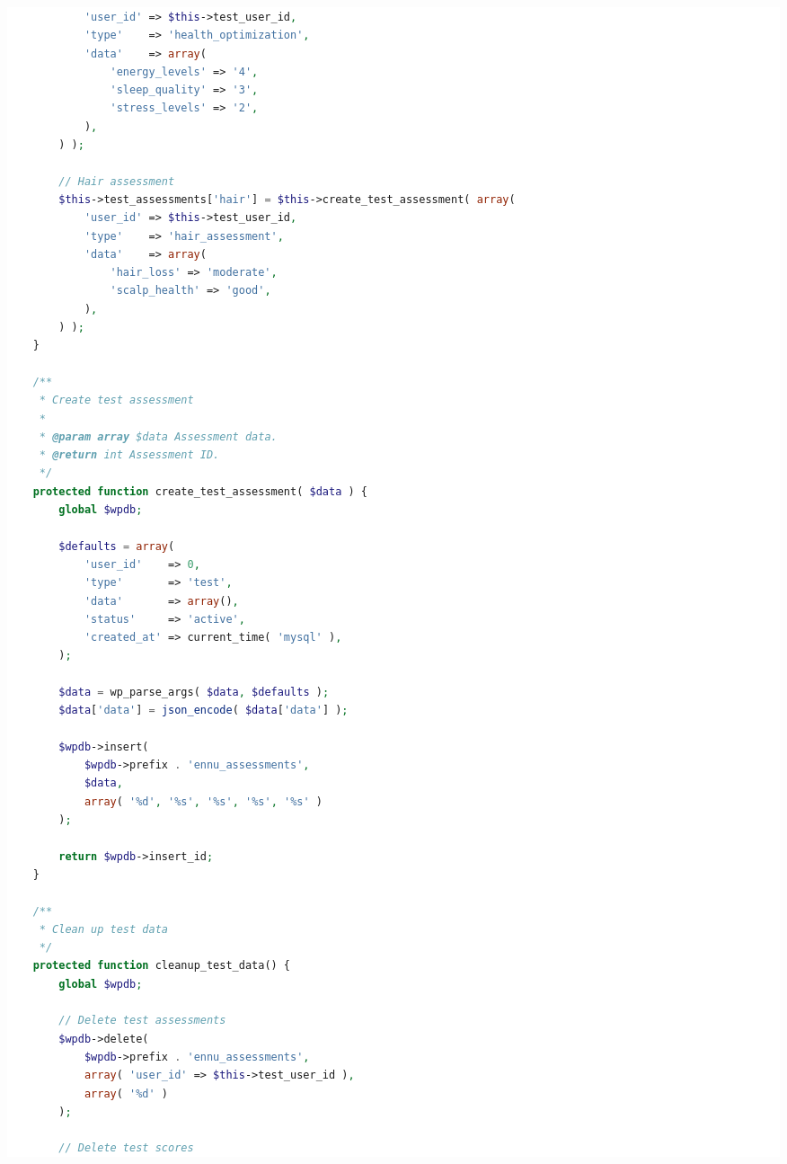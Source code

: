 ```php
            'user_id' => $this->test_user_id,
            'type'    => 'health_optimization',
            'data'    => array(
                'energy_levels' => '4',
                'sleep_quality' => '3',
                'stress_levels' => '2',
            ),
        ) );
        
        // Hair assessment
        $this->test_assessments['hair'] = $this->create_test_assessment( array(
            'user_id' => $this->test_user_id,
            'type'    => 'hair_assessment',
            'data'    => array(
                'hair_loss' => 'moderate',
                'scalp_health' => 'good',
            ),
        ) );
    }

    /**
     * Create test assessment
     *
     * @param array $data Assessment data.
     * @return int Assessment ID.
     */
    protected function create_test_assessment( $data ) {
        global $wpdb;
        
        $defaults = array(
            'user_id'    => 0,
            'type'       => 'test',
            'data'       => array(),
            'status'     => 'active',
            'created_at' => current_time( 'mysql' ),
        );
        
        $data = wp_parse_args( $data, $defaults );
        $data['data'] = json_encode( $data['data'] );
        
        $wpdb->insert(
            $wpdb->prefix . 'ennu_assessments',
            $data,
            array( '%d', '%s', '%s', '%s', '%s' )
        );
        
        return $wpdb->insert_id;
    }

    /**
     * Clean up test data
     */
    protected function cleanup_test_data() {
        global $wpdb;
        
        // Delete test assessments
        $wpdb->delete(
            $wpdb->prefix . 'ennu_assessments',
            array( 'user_id' => $this->test_user_id ),
            array( '%d' )
        );
        
        // Delete test scores
```